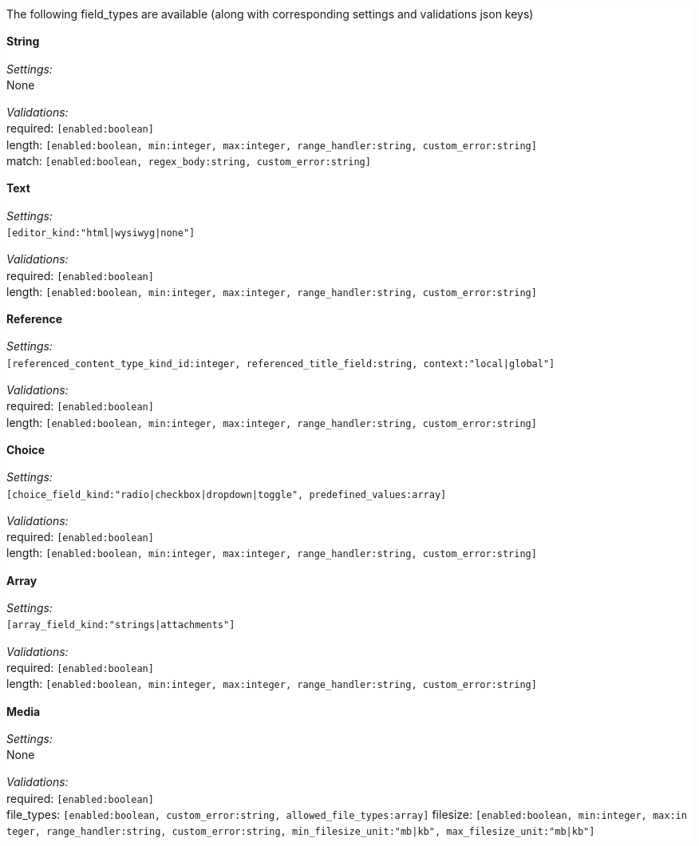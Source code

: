 The following field_types are available (along with corresponding settings and validations json keys)

**String**

_Settings:_<br/>
None

_Validations:_<br/>
required: `[enabled:boolean]`<br/>
length: `[enabled:boolean, min:integer, max:integer, range_handler:string, custom_error:string]`<br/>
match: `[enabled:boolean, regex_body:string, custom_error:string]`

**Text**

_Settings:_<br/>
`[editor_kind:"html|wysiwyg|none"]`

_Validations:_<br/>
required: `[enabled:boolean]`<br/>
length: `[enabled:boolean, min:integer, max:integer, range_handler:string, custom_error:string]`

**Reference**

_Settings:_<br/>
`[referenced_content_type_kind_id:integer, referenced_title_field:string, context:"local|global"]`

_Validations:_<br/>
required: `[enabled:boolean]`<br/>
length: `[enabled:boolean, min:integer, max:integer, range_handler:string, custom_error:string]`

**Choice**

_Settings:_<br/>
`[choice_field_kind:"radio|checkbox|dropdown|toggle", predefined_values:array]`

_Validations:_<br/>
required: `[enabled:boolean]`<br/>
length: `[enabled:boolean, min:integer, max:integer, range_handler:string, custom_error:string]`

**Array**

_Settings:_<br/>
`[array_field_kind:"strings|attachments"]`

_Validations:_<br/>
required: `[enabled:boolean]`<br/>
length: `[enabled:boolean, min:integer, max:integer, range_handler:string, custom_error:string]`

**Media**

_Settings:_<br/>
None

_Validations:_<br/>
required: `[enabled:boolean]`<br/>
file_types: `[enabled:boolean, custom_error:string, allowed_file_types:array]`
filesize: `[enabled:boolean, min:integer, max:integer, range_handler:string, custom_error:string, min_filesize_unit:"mb|kb", max_filesize_unit:"mb|kb"]`
